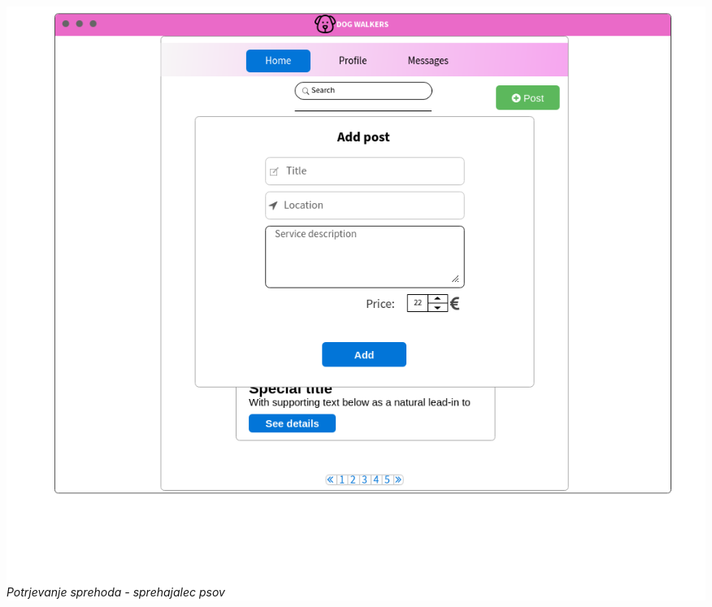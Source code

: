 ![Post Walker](../img/zaslonske-maske/dog-walker/2.1Add-post.png)

*Potrjevanje sprehoda - sprehajalec psov*
